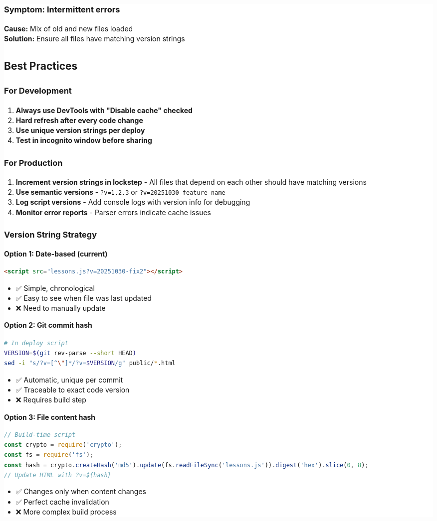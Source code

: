 ### Symptom: Intermittent errors
**Cause:** Mix of old and new files loaded  
**Solution:** Ensure all files have matching version strings

## Best Practices

### For Development
1. **Always use DevTools with "Disable cache" checked**
2. **Hard refresh after every code change**
3. **Use unique version strings per deploy**
4. **Test in incognito window before sharing**

### For Production
1. **Increment version strings in lockstep** - All files that depend on each other should have matching versions
2. **Use semantic versions** - `?v=1.2.3` or `?v=20251030-feature-name`
3. **Log script versions** - Add console logs with version info for debugging
4. **Monitor error reports** - Parser errors indicate cache issues

### Version String Strategy

**Option 1: Date-based (current)**
```html
<script src="lessons.js?v=20251030-fix2"></script>
```
- ✅ Simple, chronological
- ✅ Easy to see when file was last updated
- ❌ Need to manually update

**Option 2: Git commit hash**
```bash
# In deploy script
VERSION=$(git rev-parse --short HEAD)
sed -i "s/?v=[^\"]*/?v=$VERSION/g" public/*.html
```
- ✅ Automatic, unique per commit
- ✅ Traceable to exact code version
- ❌ Requires build step

**Option 3: File content hash**
```javascript
// Build-time script
const crypto = require('crypto');
const fs = require('fs');
const hash = crypto.createHash('md5').update(fs.readFileSync('lessons.js')).digest('hex').slice(0, 8);
// Update HTML with ?v=${hash}
```
- ✅ Changes only when content changes
- ✅ Perfect cache invalidation
- ❌ More complex build process
